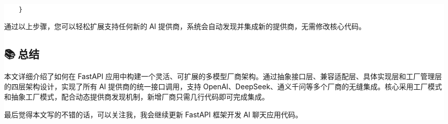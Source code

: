 ```
    }
```

通过以上步骤，您可以轻松扩展支持任何新的 AI 提供商，系统会自动发现并集成新的提供商，无需修改核心代码。

## 📚 总结

本文详细介绍了如何在 FastAPI 应用中构建一个灵活、可扩展的多模型厂商架构。通过抽象接口层、兼容适配层、具体实现层和工厂管理层的四层架构设计，实现了所有 AI 提供商的统一接口调用，支持 OpenAI、DeepSeek、通义千问等多个厂商的无缝集成。核心采用工厂模式和抽象工厂模式，配合动态提供商发现机制，新增厂商只需几行代码即可完成集成。

最后觉得本文写的不错的话，可以关注我，我会继续更新 FastAPI 框架开发 AI 聊天应用代码。
